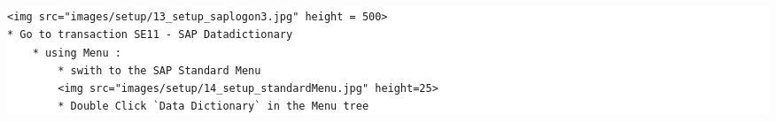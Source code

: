     <img src="images/setup/13_setup_saplogon3.jpg" height = 500>
    * Go to transaction SE11 - SAP Datadictionary 
        * using Menu : 
            * swith to the SAP Standard Menu
            <img src="images/setup/14_setup_standardMenu.jpg" height=25>
            * Double Click `Data Dictionary` in the Menu tree